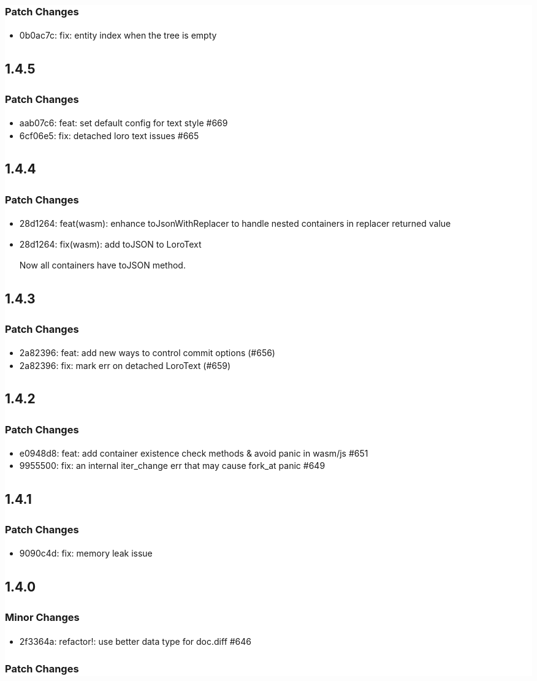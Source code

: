 ### Patch Changes

- 0b0ac7c: fix: entity index when the tree is empty

## 1.4.5

### Patch Changes

- aab07c6: feat: set default config for text style #669
- 6cf06e5: fix: detached loro text issues #665

## 1.4.4

### Patch Changes

- 28d1264: feat(wasm): enhance toJsonWithReplacer to handle nested containers in replacer returned value
- 28d1264: fix(wasm): add toJSON to LoroText

  Now all containers have toJSON method.

## 1.4.3

### Patch Changes

- 2a82396: feat: add new ways to control commit options (#656)
- 2a82396: fix: mark err on detached LoroText (#659)

## 1.4.2

### Patch Changes

- e0948d8: feat: add container existence check methods & avoid panic in wasm/js #651
- 9955500: fix: an internal iter_change err that may cause fork_at panic #649

## 1.4.1

### Patch Changes

- 9090c4d: fix: memory leak issue

## 1.4.0

### Minor Changes

- 2f3364a: refactor!: use better data type for doc.diff #646

### Patch Changes
